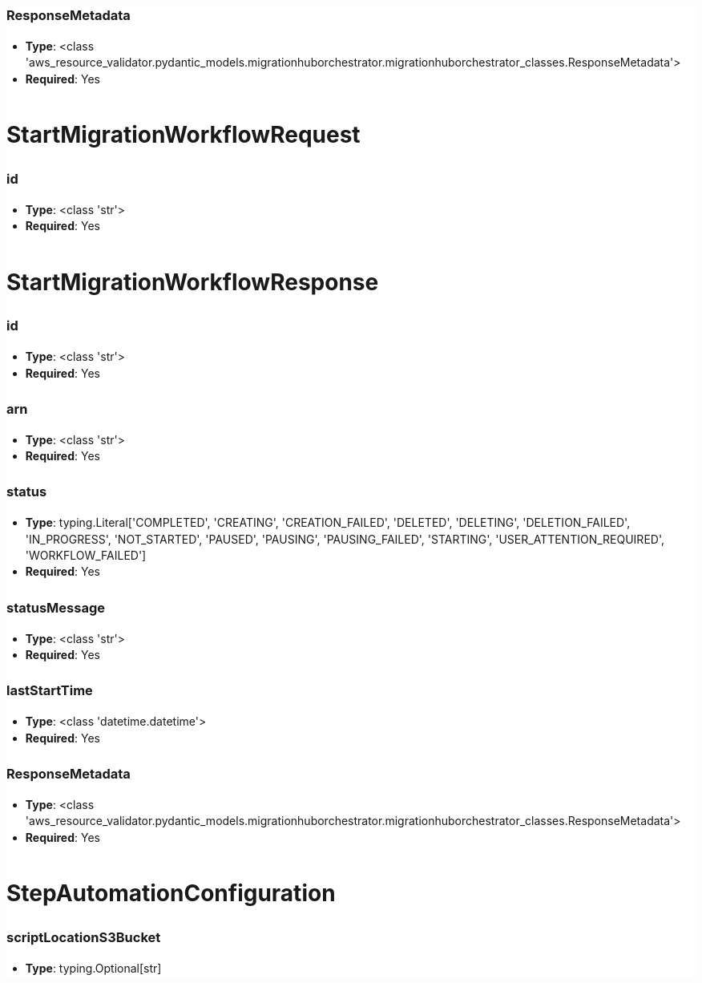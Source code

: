 ### ResponseMetadata
- **Type**: <class 'aws_resource_validator.pydantic_models.migrationhuborchestrator.migrationhuborchestrator_classes.ResponseMetadata'>
- **Required**: Yes


# StartMigrationWorkflowRequest

### id
- **Type**: <class 'str'>
- **Required**: Yes


# StartMigrationWorkflowResponse

### id
- **Type**: <class 'str'>
- **Required**: Yes

### arn
- **Type**: <class 'str'>
- **Required**: Yes

### status
- **Type**: typing.Literal['COMPLETED', 'CREATING', 'CREATION_FAILED', 'DELETED', 'DELETING', 'DELETION_FAILED', 'IN_PROGRESS', 'NOT_STARTED', 'PAUSED', 'PAUSING', 'PAUSING_FAILED', 'STARTING', 'USER_ATTENTION_REQUIRED', 'WORKFLOW_FAILED']
- **Required**: Yes

### statusMessage
- **Type**: <class 'str'>
- **Required**: Yes

### lastStartTime
- **Type**: <class 'datetime.datetime'>
- **Required**: Yes

### ResponseMetadata
- **Type**: <class 'aws_resource_validator.pydantic_models.migrationhuborchestrator.migrationhuborchestrator_classes.ResponseMetadata'>
- **Required**: Yes


# StepAutomationConfiguration

### scriptLocationS3Bucket
- **Type**: typing.Optional[str]
